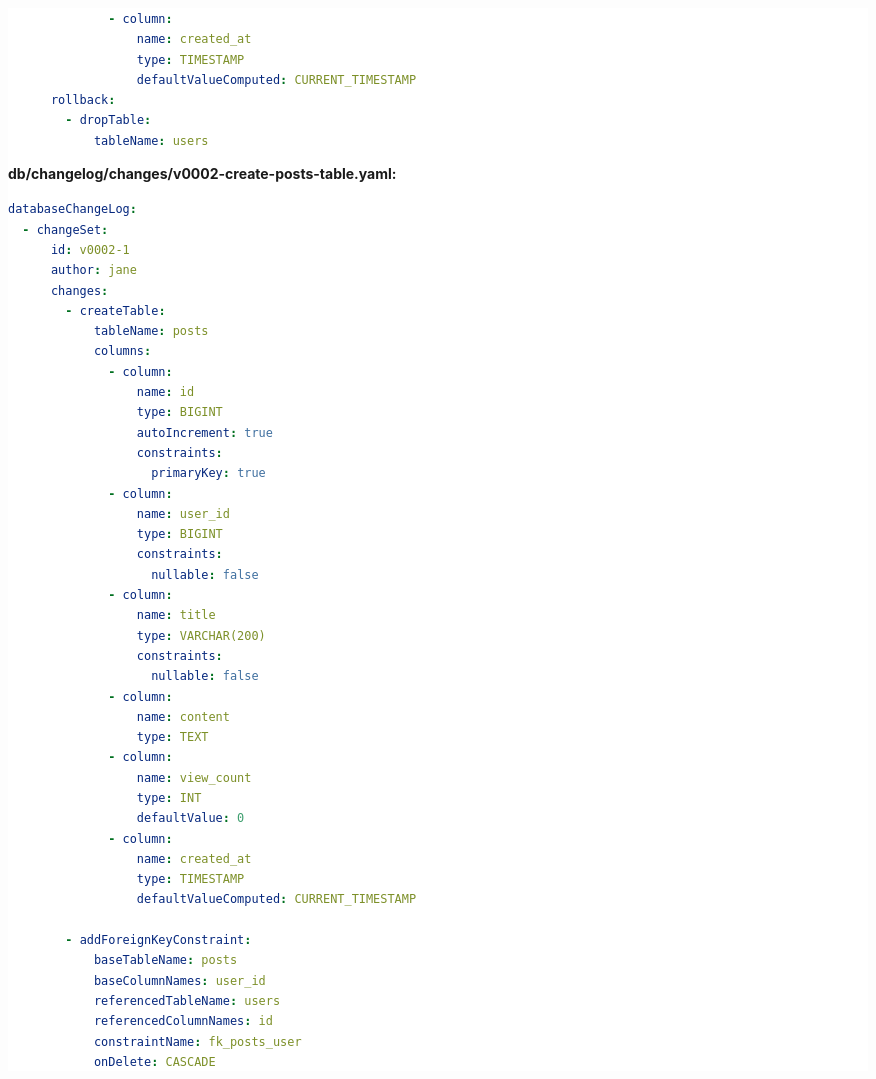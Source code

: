 ```yaml
              - column:
                  name: created_at
                  type: TIMESTAMP
                  defaultValueComputed: CURRENT_TIMESTAMP
      rollback:
        - dropTable:
            tableName: users
```

**db/changelog/changes/v0002-create-posts-table.yaml:**
```yaml
databaseChangeLog:
  - changeSet:
      id: v0002-1
      author: jane
      changes:
        - createTable:
            tableName: posts
            columns:
              - column:
                  name: id
                  type: BIGINT
                  autoIncrement: true
                  constraints:
                    primaryKey: true
              - column:
                  name: user_id
                  type: BIGINT
                  constraints:
                    nullable: false
              - column:
                  name: title
                  type: VARCHAR(200)
                  constraints:
                    nullable: false
              - column:
                  name: content
                  type: TEXT
              - column:
                  name: view_count
                  type: INT
                  defaultValue: 0
              - column:
                  name: created_at
                  type: TIMESTAMP
                  defaultValueComputed: CURRENT_TIMESTAMP

        - addForeignKeyConstraint:
            baseTableName: posts
            baseColumnNames: user_id
            referencedTableName: users
            referencedColumnNames: id
            constraintName: fk_posts_user
            onDelete: CASCADE
```
